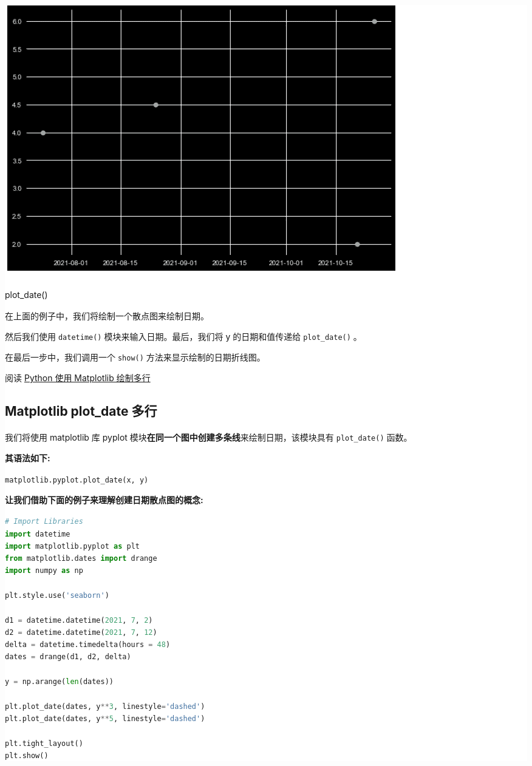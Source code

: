 ![Matplotlib plot_date scatter](img/fe015be89eae748ba8ddf47831bfad63.png "plot date scatter")

plot_date()

在上面的例子中，我们将绘制一个散点图来绘制日期。

然后我们使用 `datetime()` 模块来输入日期。最后，我们将 y 的日期和值传递给 `plot_date()` 。

在最后一步中，我们调用一个 `show()` 方法来显示绘制的日期折线图。

阅读 [Python 使用 Matplotlib 绘制多行](https://pythonguides.com/python-plot-multiple-lines/)

## Matplotlib plot_date 多行

我们将使用 matplotlib 库 pyplot 模块**在同一个图中创建多条线**来绘制日期，该模块具有 `plot_date()` 函数。

**其语法如下:**

```py
matplotlib.pyplot.plot_date(x, y)
```

**让我们借助下面的例子来理解创建日期散点图的概念:**

```py
# Import Libraries
import datetime
import matplotlib.pyplot as plt
from matplotlib.dates import drange
import numpy as np

plt.style.use('seaborn')

d1 = datetime.datetime(2021, 7, 2)
d2 = datetime.datetime(2021, 7, 12)
delta = datetime.timedelta(hours = 48)
dates = drange(d1, d2, delta)

y = np.arange(len(dates))

plt.plot_date(dates, y**3, linestyle='dashed')
plt.plot_date(dates, y**5, linestyle='dashed')

plt.tight_layout()
plt.show()
```